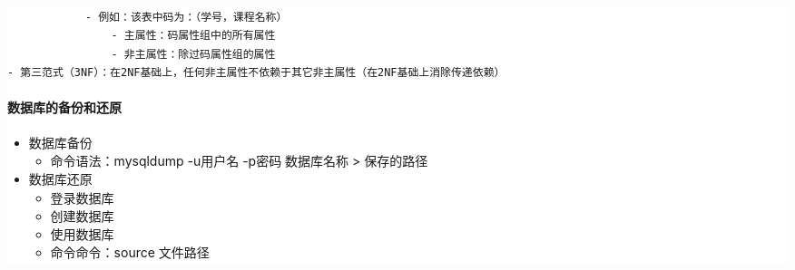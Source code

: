 				- 例如：该表中码为：（学号，课程名称）
					- 主属性：码属性组中的所有属性
					- 非主属性：除过码属性组的属性
	- 第三范式（3NF）：在2NF基础上，任何非主属性不依赖于其它非主属性（在2NF基础上消除传递依赖）

#### 数据库的备份和还原

- 数据库备份
	- 命令语法：mysqldump -u用户名 -p密码 数据库名称 > 保存的路径
- 数据库还原
	- 登录数据库
	- 创建数据库
	- 使用数据库
	- 命令命令：source 文件路径